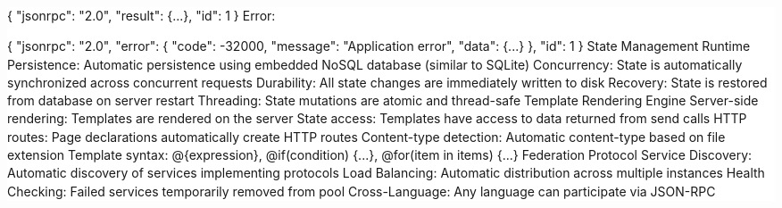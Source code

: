 {
  "jsonrpc": "2.0", 
  "result": {...},
  "id": 1
}
Error:

{
  "jsonrpc": "2.0",
  "error": {
    "code": -32000,
    "message": "Application error",
    "data": {...}
  },
  "id": 1
}
State Management Runtime
Persistence: Automatic persistence using embedded NoSQL database (similar to SQLite)
Concurrency: State is automatically synchronized across concurrent requests
Durability: All state changes are immediately written to disk
Recovery: State is restored from database on server restart
Threading: State mutations are atomic and thread-safe
Template Rendering Engine
Server-side rendering: Templates are rendered on the server
State access: Templates have access to data returned from send calls
HTTP routes: Page declarations automatically create HTTP routes
Content-type detection: Automatic content-type based on file extension
Template syntax: @{expression}, @if(condition) {...}, @for(item in items) {...}
Federation Protocol
Service Discovery: Automatic discovery of services implementing protocols
Load Balancing: Automatic distribution across multiple instances
Health Checking: Failed services temporarily removed from pool
Cross-Language: Any language can participate via JSON-RPC